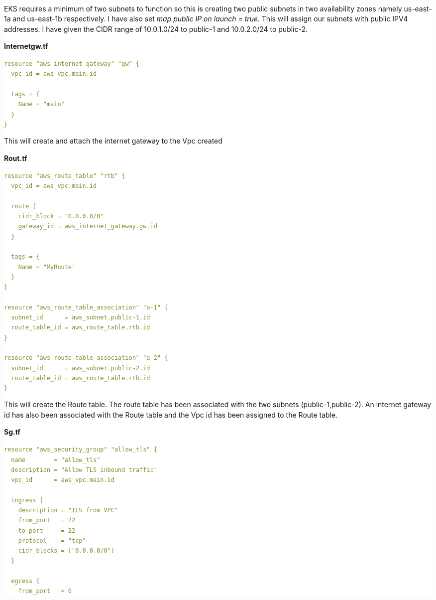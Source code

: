 EKS requires a minimum of two subnets to function so this is creating two public subnets in two availability zones namely us-east-1a and us-east-1b respectively. I have also set _map public IP on launch = true_. This will assign our subnets with public IPV4 addresses. I have given the CIDR range of 10.0.1.0/24 to public-1 and 10.0.2.0/24 to public-2.

**Internetgw.tf**

```yaml
resource "aws_internet_gateway" "gw" {
  vpc_id = aws_vpc.main.id

  tags = {
    Name = "main"
  }
}
```

This will create and attach the internet gateway to the Vpc created

**Rout.tf**

```yaml
resource "aws_route_table" "rtb" {
  vpc_id = aws_vpc.main.id

  route {
    cidr_block = "0.0.0.0/0"
    gateway_id = aws_internet_gateway.gw.id
  }

  tags = {
    Name = "MyRoute"
  }
}

resource "aws_route_table_association" "a-1" {
  subnet_id      = aws_subnet.public-1.id
  route_table_id = aws_route_table.rtb.id
}

resource "aws_route_table_association" "a-2" {
  subnet_id      = aws_subnet.public-2.id
  route_table_id = aws_route_table.rtb.id
}
```

This will create the Route table. The route table has been associated with the two subnets (public-1,public-2). An internet gateway id has also been associated with the Route table and the Vpc id has been assigned to the Route table.

**Sg.tf**

```yaml
resource "aws_security_group" "allow_tls" {
  name        = "allow_tls"
  description = "Allow TLS inbound traffic"
  vpc_id      = aws_vpc.main.id

  ingress {
    description = "TLS from VPC"
    from_port   = 22
    to_port     = 22
    protocol    = "tcp"
    cidr_blocks = ["0.0.0.0/0"]
  }

  egress {
    from_port   = 0
```
